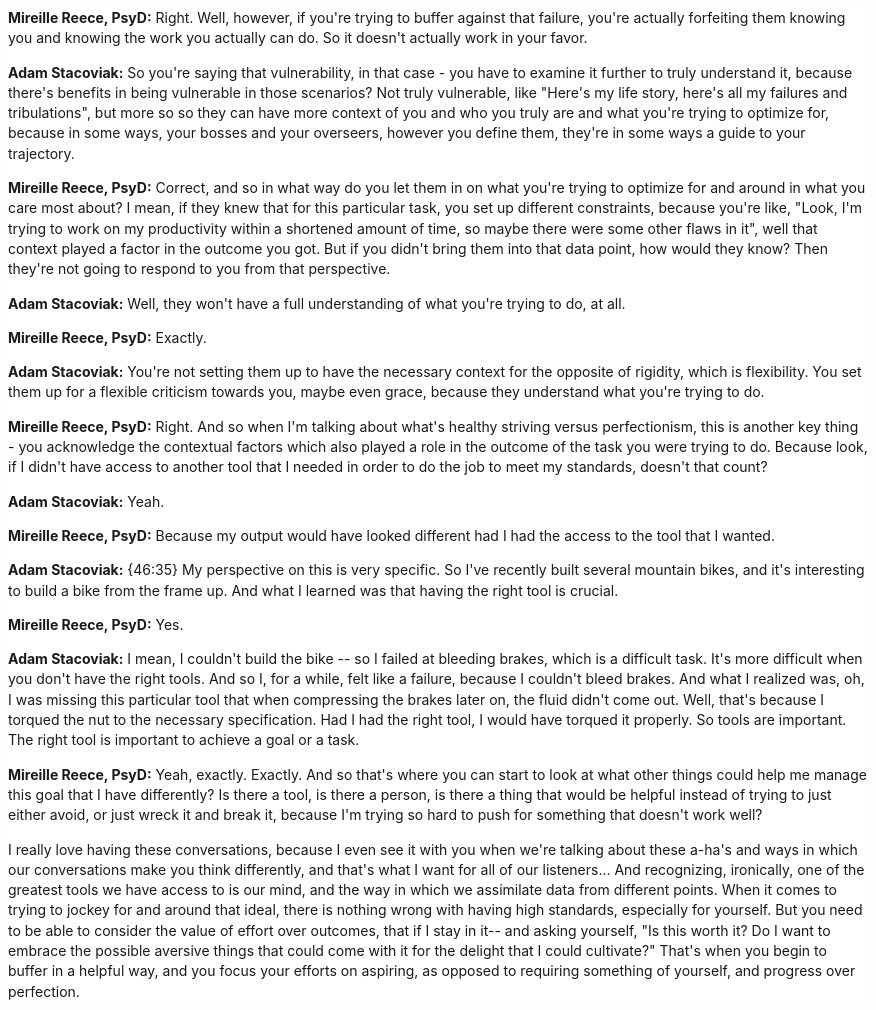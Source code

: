 **Mireille Reece, PsyD:** Right. Well, however, if you're trying to buffer against that failure, you're actually forfeiting them knowing you and knowing the work you actually can do. So it doesn't actually work in your favor.

**Adam Stacoviak:** So you're saying that vulnerability, in that case - you have to examine it further to truly understand it, because there's benefits in being vulnerable in those scenarios? Not truly vulnerable, like "Here's my life story, here's all my failures and tribulations", but more so so they can have more context of you and who you truly are and what you're trying to optimize for, because in some ways, your bosses and your overseers, however you define them, they're in some ways a guide to your trajectory.

**Mireille Reece, PsyD:** Correct, and so in what way do you let them in on what you're trying to optimize for and around in what you care most about? I mean, if they knew that for this particular task, you set up different constraints, because you're like, "Look, I'm trying to work on my productivity within a shortened amount of time, so maybe there were some other flaws in it", well that context played a factor in the outcome you got. But if you didn't bring them into that data point, how would they know? Then they're not going to respond to you from that perspective.

**Adam Stacoviak:** Well, they won't have a full understanding of what you're trying to do, at all.

**Mireille Reece, PsyD:** Exactly.

**Adam Stacoviak:** You're not setting them up to have the necessary context for the opposite of rigidity, which is flexibility. You set them up for a flexible criticism towards you, maybe even grace, because they understand what you're trying to do.

**Mireille Reece, PsyD:** Right. And so when I'm talking about what's healthy striving versus perfectionism, this is another key thing - you acknowledge the contextual factors which also played a role in the outcome of the task you were trying to do. Because look, if I didn't have access to another tool that I needed in order to do the job to meet my standards, doesn't that count?

**Adam Stacoviak:** Yeah.

**Mireille Reece, PsyD:** Because my output would have looked different had I had the access to the tool that I wanted.

**Adam Stacoviak:** \{46:35\} My perspective on this is very specific. So I've recently built several mountain bikes, and it's interesting to build a bike from the frame up. And what I learned was that having the right tool is crucial.

**Mireille Reece, PsyD:** Yes.

**Adam Stacoviak:** I mean, I couldn't build the bike -- so I failed at bleeding brakes, which is a difficult task. It's more difficult when you don't have the right tools. And so I, for a while, felt like a failure, because I couldn't bleed brakes. And what I realized was, oh, I was missing this particular tool that when compressing the brakes later on, the fluid didn't come out. Well, that's because I torqued the nut to the necessary specification. Had I had the right tool, I would have torqued it properly. So tools are important. The right tool is important to achieve a goal or a task.

**Mireille Reece, PsyD:** Yeah, exactly. Exactly. And so that's where you can start to look at what other things could help me manage this goal that I have differently? Is there a tool, is there a person, is there a thing that would be helpful instead of trying to just either avoid, or just wreck it and break it, because I'm trying so hard to push for something that doesn't work well?

I really love having these conversations, because I even see it with you when we're talking about these a-ha's and ways in which our conversations make you think differently, and that's what I want for all of our listeners... And recognizing, ironically, one of the greatest tools we have access to is our mind, and the way in which we assimilate data from different points. When it comes to trying to jockey for and around that ideal, there is nothing wrong with having high standards, especially for yourself. But you need to be able to consider the value of effort over outcomes, that if I stay in it-- and asking yourself, "Is this worth it? Do I want to embrace the possible aversive things that could come with it for the delight that I could cultivate?" That's when you begin to buffer in a helpful way, and you focus your efforts on aspiring, as opposed to requiring something of yourself, and progress over perfection.
